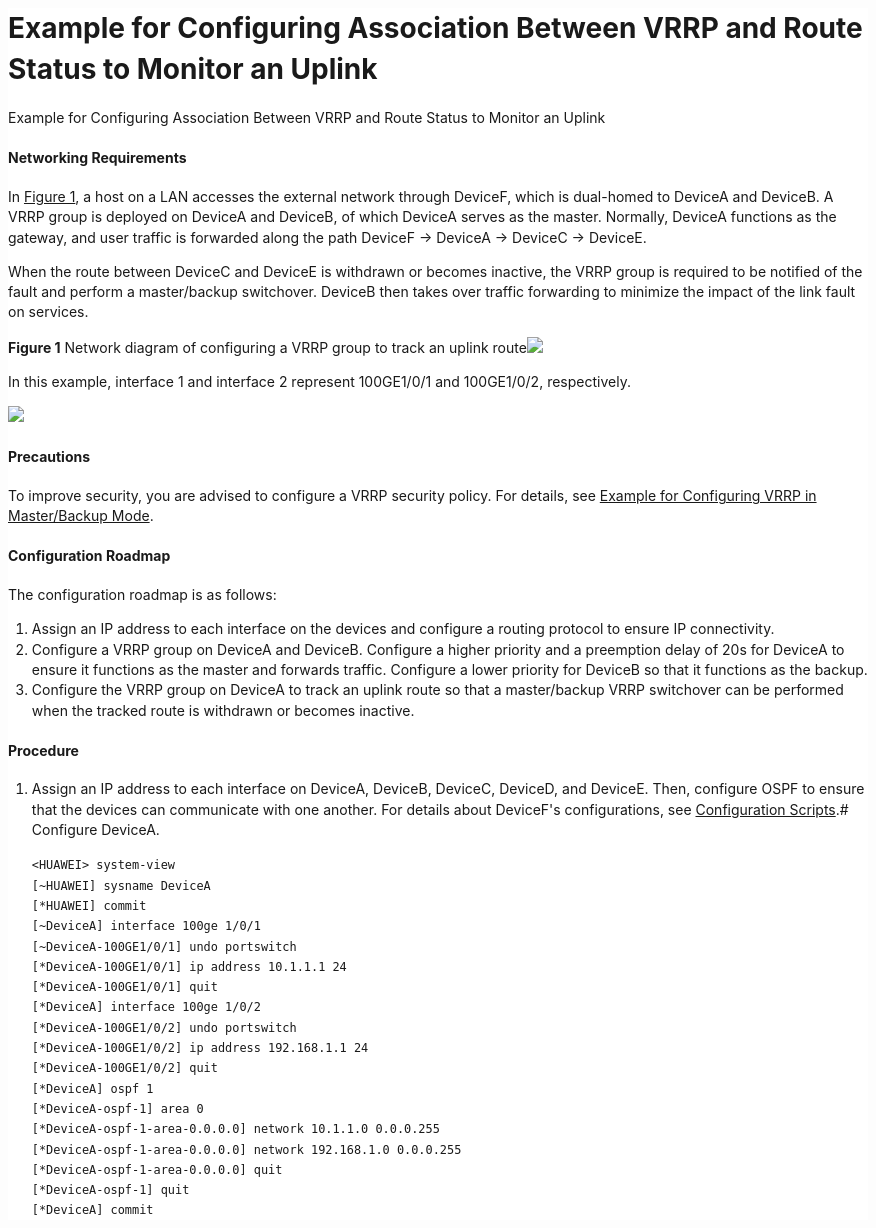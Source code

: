 Example for Configuring Association Between VRRP and Route Status to Monitor an Uplink
======================================================================================

Example for Configuring Association Between VRRP and Route Status to Monitor an Uplink

#### Networking Requirements

In [Figure 1](#EN-US_TASK_0000001176663821__fig_dc_cfg_vrrp_005001), a host on a LAN accesses the external network through DeviceF, which is dual-homed to DeviceA and DeviceB. A VRRP group is deployed on DeviceA and DeviceB, of which DeviceA serves as the master. Normally, DeviceA functions as the gateway, and user traffic is forwarded along the path DeviceF -> DeviceA -> DeviceC -> DeviceE.

When the route between DeviceC and DeviceE is withdrawn or becomes inactive, the VRRP group is required to be notified of the fault and perform a master/backup switchover. DeviceB then takes over traffic forwarding to minimize the impact of the link fault on services.

**Figure 1** Network diagram of configuring a VRRP group to track an uplink route![](public_sys-resources/note_3.0-en-us.png) 

In this example, interface 1 and interface 2 represent 100GE1/0/1 and 100GE1/0/2, respectively.


  
![](figure/en-us_image_0000001176663845.png)

#### Precautions

To improve security, you are advised to configure a VRRP security policy. For details, see [Example for Configuring VRRP in Master/Backup Mode](vrp_vrrp_cfg_0121.html).

#### Configuration Roadmap

The configuration roadmap is as follows:

1. Assign an IP address to each interface on the devices and configure a routing protocol to ensure IP connectivity.
2. Configure a VRRP group on DeviceA and DeviceB. Configure a higher priority and a preemption delay of 20s for DeviceA to ensure it functions as the master and forwards traffic. Configure a lower priority for DeviceB so that it functions as the backup.
3. Configure the VRRP group on DeviceA to track an uplink route so that a master/backup VRRP switchover can be performed when the tracked route is withdrawn or becomes inactive.


#### Procedure

1. Assign an IP address to each interface on DeviceA, DeviceB, DeviceC, DeviceD, and DeviceE. Then, configure OSPF to ensure that the devices can communicate with one another. For details about DeviceF's configurations, see [Configuration Scripts](#EN-US_TASK_0000001176663821__context123891331175616).# Configure DeviceA.
   ```
   <HUAWEI> system-view
   [~HUAWEI] sysname DeviceA
   [*HUAWEI] commit
   [~DeviceA] interface 100ge 1/0/1
   [~DeviceA-100GE1/0/1] undo portswitch
   [*DeviceA-100GE1/0/1] ip address 10.1.1.1 24
   [*DeviceA-100GE1/0/1] quit
   [*DeviceA] interface 100ge 1/0/2
   [*DeviceA-100GE1/0/2] undo portswitch
   [*DeviceA-100GE1/0/2] ip address 192.168.1.1 24
   [*DeviceA-100GE1/0/2] quit
   [*DeviceA] ospf 1
   [*DeviceA-ospf-1] area 0
   [*DeviceA-ospf-1-area-0.0.0.0] network 10.1.1.0 0.0.0.255
   [*DeviceA-ospf-1-area-0.0.0.0] network 192.168.1.0 0.0.0.255
   [*DeviceA-ospf-1-area-0.0.0.0] quit
   [*DeviceA-ospf-1] quit
   [*DeviceA] commit
   ```
   